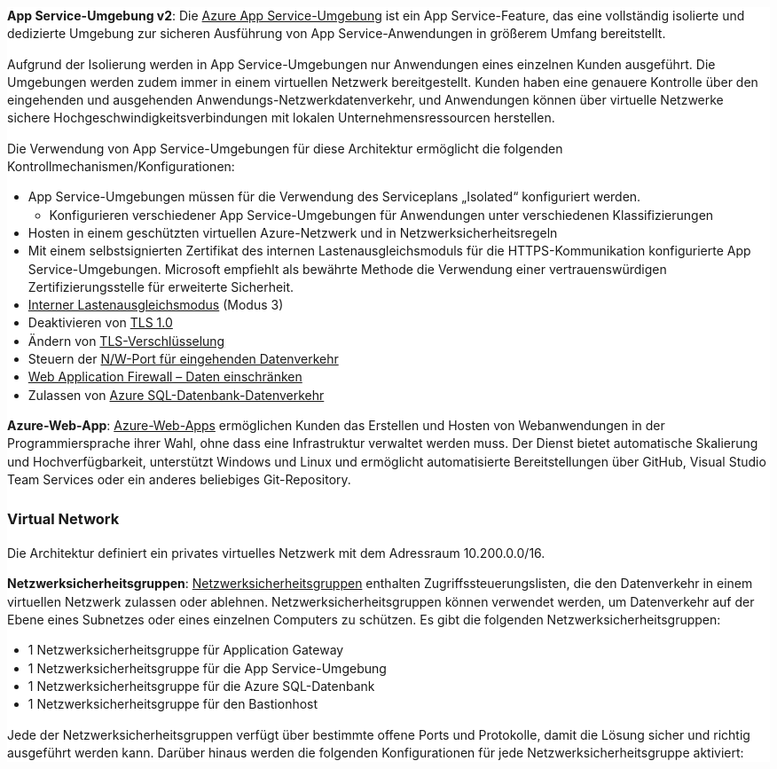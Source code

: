 
**App Service-Umgebung v2**: Die [Azure App Service-Umgebung](https://docs.microsoft.com/azure/app-service/environment/intro) ist ein App Service-Feature, das eine vollständig isolierte und dedizierte Umgebung zur sicheren Ausführung von App Service-Anwendungen in größerem Umfang bereitstellt.

Aufgrund der Isolierung werden in App Service-Umgebungen nur Anwendungen eines einzelnen Kunden ausgeführt. Die Umgebungen werden zudem immer in einem virtuellen Netzwerk bereitgestellt. Kunden haben eine genauere Kontrolle über den eingehenden und ausgehenden Anwendungs-Netzwerkdatenverkehr, und Anwendungen können über virtuelle Netzwerke sichere Hochgeschwindigkeitsverbindungen mit lokalen Unternehmensressourcen herstellen.

Die Verwendung von App Service-Umgebungen für diese Architektur ermöglicht die folgenden Kontrollmechanismen/Konfigurationen:

- App Service-Umgebungen müssen für die Verwendung des Serviceplans „Isolated“ konfiguriert werden.
    - Konfigurieren verschiedener App Service-Umgebungen für Anwendungen unter verschiedenen Klassifizierungen
- Hosten in einem geschützten virtuellen Azure-Netzwerk und in Netzwerksicherheitsregeln
- Mit einem selbstsignierten Zertifikat des internen Lastenausgleichsmoduls für die HTTPS-Kommunikation konfigurierte App Service-Umgebungen. Microsoft empfiehlt als bewährte Methode die Verwendung einer vertrauenswürdigen Zertifizierungsstelle für erweiterte Sicherheit.
- [Interner Lastenausgleichsmodus](https://docs.microsoft.com/azure/app-service-web/app-service-environment-with-internal-load-balancer) (Modus 3)
- Deaktivieren von [TLS 1.0](https://docs.microsoft.com/azure/app-service-web/app-service-app-service-environment-custom-settings)
- Ändern von [TLS-Verschlüsselung](https://docs.microsoft.com/azure/app-service-web/app-service-app-service-environment-custom-settings)
- Steuern der [N/W-Port für eingehenden Datenverkehr](https://docs.microsoft.com/azure/app-service-web/app-service-app-service-environment-control-inbound-traffic)
- [Web Application Firewall – Daten einschränken](https://docs.microsoft.com/azure/app-service-web/app-service-app-service-environment-web-application-firewall)
- Zulassen von [Azure SQL-Datenbank-Datenverkehr](https://docs.microsoft.com/azure/app-service-web/app-service-app-service-environment-network-architecture-overview)

**Azure-Web-App**: [Azure-Web-Apps](https://docs.microsoft.com/azure/app-service/) ermöglichen Kunden das Erstellen und Hosten von Webanwendungen in der Programmiersprache ihrer Wahl, ohne dass eine Infrastruktur verwaltet werden muss. Der Dienst bietet automatische Skalierung und Hochverfügbarkeit, unterstützt Windows und Linux und ermöglicht automatisierte Bereitstellungen über GitHub, Visual Studio Team Services oder ein anderes beliebiges Git-Repository.

### <a name="virtual-network"></a>Virtual Network
Die Architektur definiert ein privates virtuelles Netzwerk mit dem Adressraum 10.200.0.0/16.

**Netzwerksicherheitsgruppen**: [Netzwerksicherheitsgruppen](https://docs.microsoft.com/azure/virtual-network/virtual-networks-nsg) enthalten Zugriffssteuerungslisten, die den Datenverkehr in einem virtuellen Netzwerk zulassen oder ablehnen. Netzwerksicherheitsgruppen können verwendet werden, um Datenverkehr auf der Ebene eines Subnetzes oder eines einzelnen Computers zu schützen. Es gibt die folgenden Netzwerksicherheitsgruppen:
- 1 Netzwerksicherheitsgruppe für Application Gateway
- 1 Netzwerksicherheitsgruppe für die App Service-Umgebung
- 1 Netzwerksicherheitsgruppe für die Azure SQL-Datenbank
- 1 Netzwerksicherheitsgruppe für den Bastionhost

Jede der Netzwerksicherheitsgruppen verfügt über bestimmte offene Ports und Protokolle, damit die Lösung sicher und richtig ausgeführt werden kann. Darüber hinaus werden die folgenden Konfigurationen für jede Netzwerksicherheitsgruppe aktiviert:
